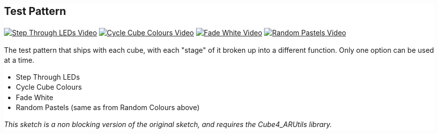 ## Test Pattern
[![Step Through LEDs Video](https://i.ytimg.com/vi/fW_JzTfJDvk/3.jpg?time=1455519094097)](https://youtu.be/fW_JzTfJDvk "Step Through LEDs Video") [![Cycle Cube Colours Video](https://i.ytimg.com/vi/0nJPBmKu3tc/2.jpg?time=1455519099769)](https://youtu.be/0nJPBmKu3tc "Cycle Cube Colours Video") [![Fade White Video](https://i.ytimg.com/vi/Taa_6GIyCm8/2.jpg?time=1455519101059)](https://youtu.be/Taa_6GIyCm8 "Fade White Video") [![Random Pastels Video](https://i.ytimg.com/vi/4Hy90WcWzXY/2.jpg?time=1455519095226)](https://youtu.be/4Hy90WcWzXY "Random Pastels Video")

The test pattern that ships with each cube, with each "stage" of it broken up into a different function. Only one option can be used at a time.

* Step Through LEDs
* Cycle Cube Colours
* Fade White
* Random Pastels (same as from Random Colours above)

*This sketch is a non blocking version of the original sketch, and requires the Cube4_ARUtils library.*
